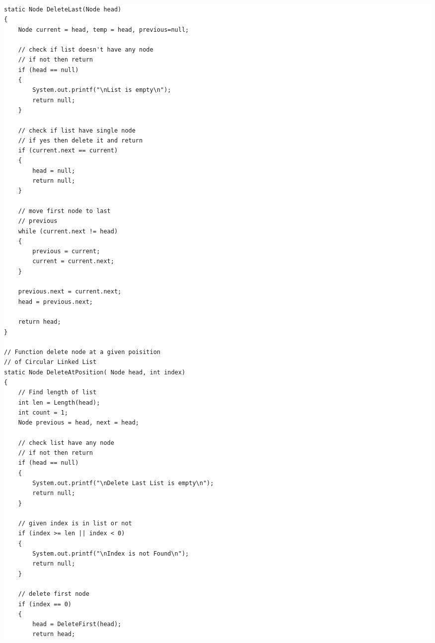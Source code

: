 ```
static Node DeleteLast(Node head) 
{ 
    Node current = head, temp = head, previous=null; 

    // check if list doesn't have any node 
    // if not then return 
    if (head == null) 
    { 
        System.out.printf("\nList is empty\n"); 
        return null; 
    } 

    // check if list have single node 
    // if yes then delete it and return 
    if (current.next == current)  
    { 
        head = null; 
        return null; 
    } 

    // move first node to last 
    // previous 
    while (current.next != head) 
    { 
        previous = current; 
        current = current.next; 
    } 

    previous.next = current.next; 
    head = previous.next; 

    return head; 
} 

// Function delete node at a given poisition 
// of Circular Linked List 
static Node DeleteAtPosition( Node head, int index) 
{ 
    // Find length of list 
    int len = Length(head); 
    int count = 1; 
    Node previous = head, next = head; 

    // check list have any node 
    // if not then return 
    if (head == null) 
    { 
        System.out.printf("\nDelete Last List is empty\n"); 
        return null; 
    } 

    // given index is in list or not 
    if (index >= len || index < 0)  
    { 
        System.out.printf("\nIndex is not Found\n"); 
        return null; 
    } 

    // delete first node 
    if (index == 0)  
    { 
        head = DeleteFirst(head); 
        return head; 
```